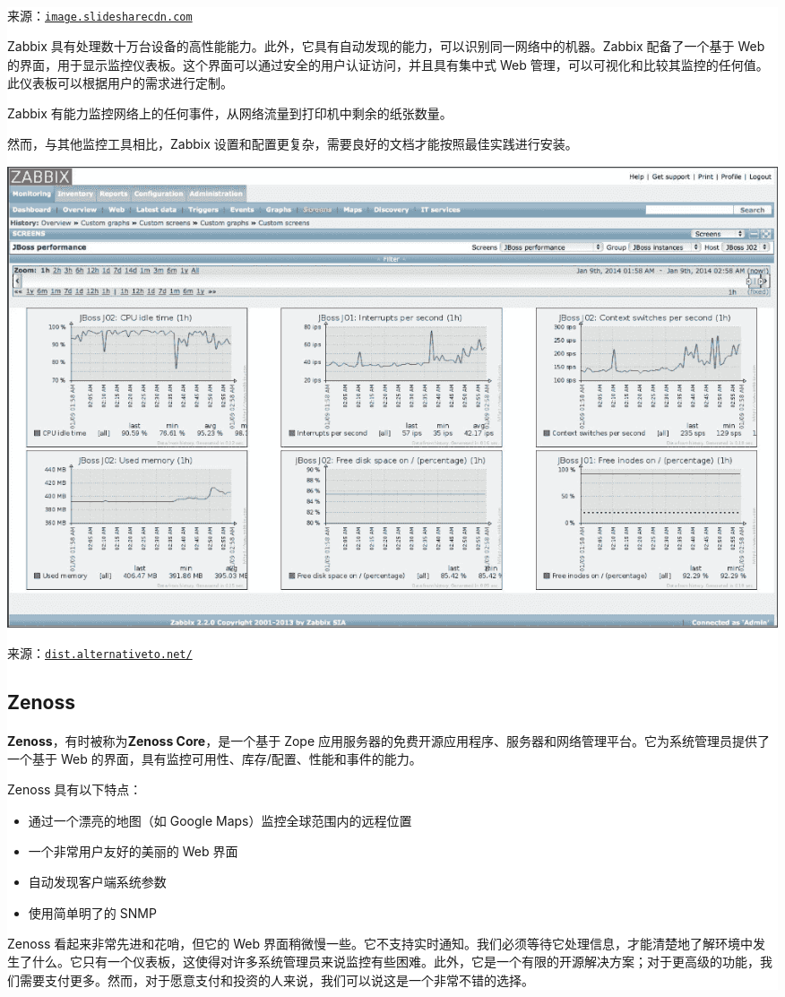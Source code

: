 来源：[`image.slidesharecdn.com`](http://image.slidesharecdn.com)

Zabbix 具有处理数十万台设备的高性能能力。此外，它具有自动发现的能力，可以识别同一网络中的机器。Zabbix 配备了一个基于 Web 的界面，用于显示监控仪表板。这个界面可以通过安全的用户认证访问，并且具有集中式 Web 管理，可以可视化和比较其监控的任何值。此仪表板可以根据用户的需求进行定制。

Zabbix 有能力监控网络上的任何事件，从网络流量到打印机中剩余的纸张数量。

然而，与其他监控工具相比，Zabbix 设置和配置更复杂，需要良好的文档才能按照最佳实践进行安装。

![Zabbix](img/B04674_05_05.jpg)

来源：[`dist.alternativeto.net/`](http://dist.alternativeto.net/)

## Zenoss

**Zenoss**，有时被称为**Zenoss Core**，是一个基于 Zope 应用服务器的免费开源应用程序、服务器和网络管理平台。它为系统管理员提供了一个基于 Web 的界面，具有监控可用性、库存/配置、性能和事件的能力。

Zenoss 具有以下特点：

+   通过一个漂亮的地图（如 Google Maps）监控全球范围内的远程位置

+   一个非常用户友好的美丽的 Web 界面

+   自动发现客户端系统参数

+   使用简单明了的 SNMP

Zenoss 看起来非常先进和花哨，但它的 Web 界面稍微慢一些。它不支持实时通知。我们必须等待它处理信息，才能清楚地了解环境中发生了什么。它只有一个仪表板，这使得对许多系统管理员来说监控有些困难。此外，它是一个有限的开源解决方案；对于更高级的功能，我们需要支付更多。然而，对于愿意支付和投资的人来说，我们可以说这是一个非常不错的选择。
